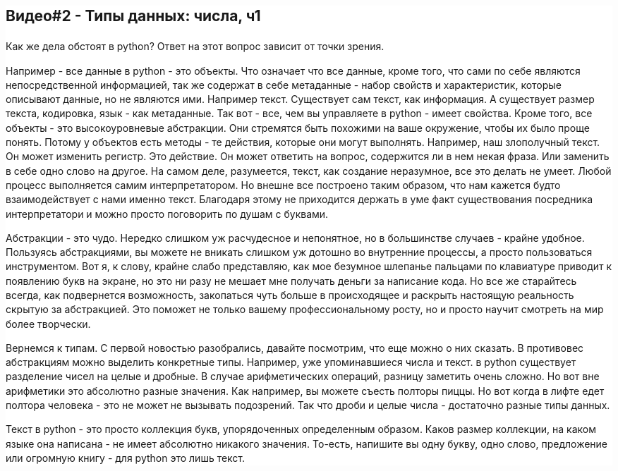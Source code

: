 
## Видео\#2 - **Типы данных: числа, ч1**

Как же дела обстоят в python? Ответ на этот вопрос зависит от точки
зрения.

Например - все данные в python - это объекты. Что означает что все
данные, кроме того, что сами по себе являются непосредственной
информацией, так же содержат в себе метаданные - набор свойств и
характеристик, которые описывают данные, но не являются ими. Например
текст. Существует сам текст, как информация. А существует размер
текста, кодировка, язык - как метаданные. Так вот - все, чем вы
управляете в python - имеет свойства. Кроме того, все объекты - это
высокоуровневые абстракции. Они стремятся быть похожими на ваше
окружение, чтобы их было проще понять. Потому у объектов есть методы -
те действия, которые они могут выполнять. Например, наш злополучный
текст. Он может изменить регистр. Это действие. Он может ответить на
вопрос, содержится ли в нем некая фраза. Или заменить в себе одно
слово на другое. На самом деле, разумеется, текст, как создание
неразумное, все это делать не умеет. Любой процесс выполняется самим
интерпретатором. Но внешне все построено таким образом, что нам
кажется будто взаимодействует с нами именно текст. Благодаря этому не
приходится держать в уме факт существования посредника интерпретатори
и можно просто поговорить по душам с буквами.

Абстракции - это чудо. Нередко слишком уж расчудесное и непонятное, но
в большинстве случаев - крайне удобное. Пользуясь абстракциями, вы
можете не вникать слишком уж дотошно во внутренние процессы, а просто
пользоваться инструментом. Вот я, к слову, крайне слабо представляю,
как мое безумное шлепанье пальцами по клавиатуре приводит к появлению
букв на экране, но это ни разу не мешает мне получать деньги за
написание кода. Но все же старайтесь всегда, как подвернется
возможность, закопаться чуть больше в происходящее и раскрыть
настоящую реальность скрытую за абстракцией. Это поможет не только
вашему профессиональному росту, но и просто научит смотреть на мир
более творчески.

Вернемся к типам. С первой новостью разобрались, давайте посмотрим,
что еще можно о них сказать. В противовес абстракциям можно выделить
конкретные типы. Например, уже упоминавшиеся числа и текст. в python
существует разделение чисел на целые и дробные. В случае
арифметических операций, разницу заметить очень сложно. Но вот вне
арифметики это абсолютно разные значения. Как например, вы можете
съесть полторы пиццы. Но вот когда в лифте едет полтора человека - это
не может не вызывать подозрений. Так что дроби и целые числа -
достаточно разные типы данных.

Текст в python - это просто коллекция букв, упорядоченных определенным
образом. Каков размер коллекции, на каком языке она написана - не
имеет абсолютно никакого значения. То-есть, напишите вы одну букву,
одно слово, предложение или огромную книгу - для python это лишь
текст.

